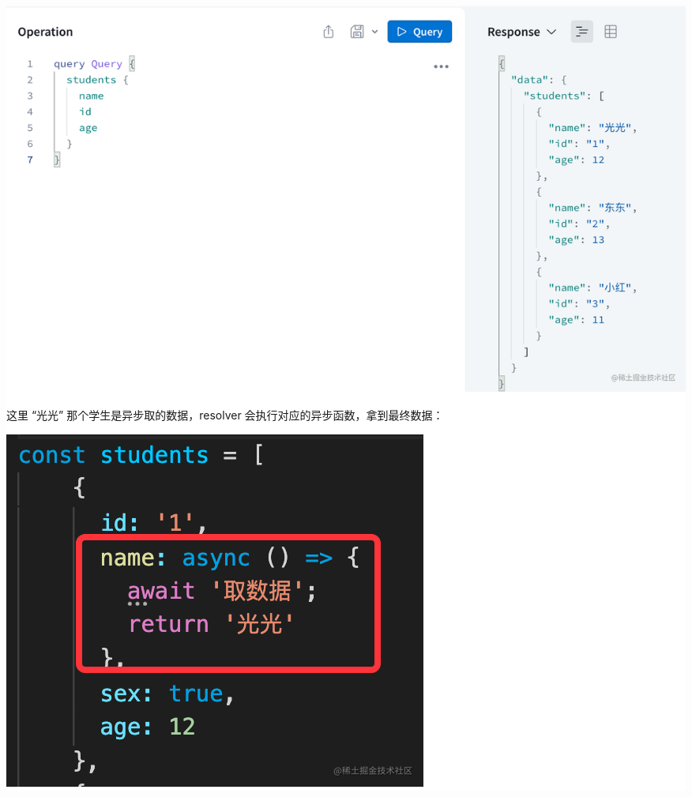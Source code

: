 ![](./images/c6fe08b2858f06b6e071637ac1b20bf0.png )

这里 “光光” 那个学生是异步取的数据，resolver 会执行对应的异步函数，拿到最终数据：

![](./images/e2775d6febd803eefb608d6617732ed1.png )
